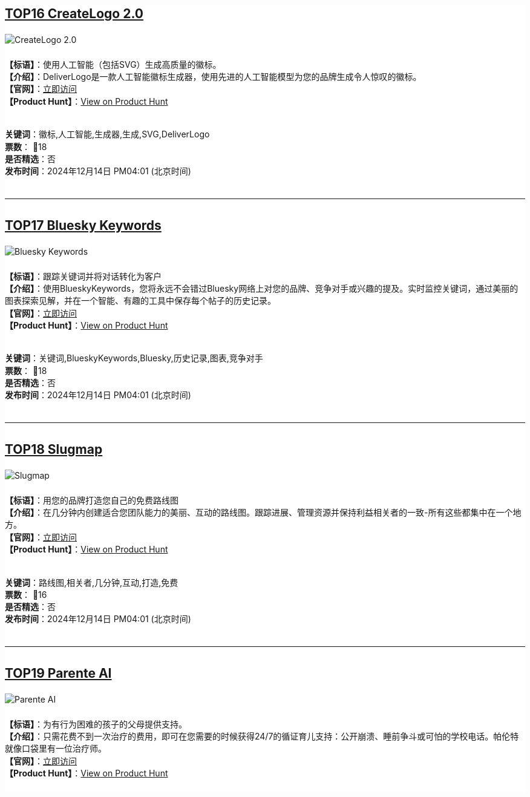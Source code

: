 
## [TOP16    CreateLogo 2.0](https://www.producthunt.com/posts/createlogo-2-0)
![CreateLogo 2.0](https://ph-files.imgix.net/e05908a2-d25a-4857-926d-9c60ece5aa4b.png?auto=format&fit=crop&frame=1&h=512&w=1024)<br /><br />
**【标语】**：使用人工智能（包括SVG）生成高质量的徽标。<br />
**【介绍】**：DeliverLogo是一款人工智能徽标生成器，使用先进的人工智能模型为您的品牌生成令人惊叹的徽标。<br />
**【官网】**：[立即访问](https://www.producthunt.com/r/ZUA4EA4222PIEB)<br />
**【Product Hunt】**：[View on Product Hunt](https://www.producthunt.com/posts/createlogo-2-0)<br /><br />

**关键词**：徽标,人工智能,生成器,生成,SVG,DeliverLogo<br />
**票数**： 🔺18<br />
**是否精选**：否<br />
**发布时间**：2024年12月14日 PM04:01 (北京时间)<br /><br />

---

## [TOP17    Bluesky Keywords](https://www.producthunt.com/posts/bluesky-keywords)
![Bluesky Keywords](https://ph-files.imgix.net/8e3b8ccc-659b-4643-aa02-970384106832.png?auto=format&fit=crop&frame=1&h=512&w=1024)<br /><br />
**【标语】**：跟踪关键词并将对话转化为客户<br />
**【介绍】**：使用BlueskyKeywords，您将永远不会错过Bluesky网络上对您的品牌、竞争对手或兴趣的提及。实时监控关键词，通过美丽的图表探索见解，并在一个智能、有趣的工具中保存每个帖子的历史记录。<br />
**【官网】**：[立即访问](https://www.producthunt.com/r/UPUGCH3ZENJAER)<br />
**【Product Hunt】**：[View on Product Hunt](https://www.producthunt.com/posts/bluesky-keywords)<br /><br />

**关键词**：关键词,BlueskyKeywords,Bluesky,历史记录,图表,竞争对手<br />
**票数**： 🔺18<br />
**是否精选**：否<br />
**发布时间**：2024年12月14日 PM04:01 (北京时间)<br /><br />

---

## [TOP18    Slugmap](https://www.producthunt.com/posts/slugmap)
![Slugmap](https://ph-files.imgix.net/09e2b703-8c31-4f87-a250-3a206a4cb20e.png?auto=format&fit=crop&frame=1&h=512&w=1024)<br /><br />
**【标语】**：用您的品牌打造您自己的免费路线图<br />
**【介绍】**：在几分钟内创建适合您团队能力的美丽、互动的路线图。跟踪进展、管理资源并保持利益相关者的一致-所有这些都集中在一个地方。<br />
**【官网】**：[立即访问](https://www.producthunt.com/r/X5ABDU6JXKKN6P)<br />
**【Product Hunt】**：[View on Product Hunt](https://www.producthunt.com/posts/slugmap)<br /><br />

**关键词**：路线图,相关者,几分钟,互动,打造,免费<br />
**票数**： 🔺16<br />
**是否精选**：否<br />
**发布时间**：2024年12月14日 PM04:01 (北京时间)<br /><br />

---

## [TOP19    Parente AI](https://www.producthunt.com/posts/parente-ai)
![Parente AI](https://ph-files.imgix.net/25080de6-a098-4df0-9ab1-882bb58fef0b.png?auto=format&fit=crop&frame=1&h=512&w=1024)<br /><br />
**【标语】**：为有行为困难的孩子的父母提供支持。<br />
**【介绍】**：只需花费不到一次治疗的费用，即可在您需要的时候获得24/7的循证育儿支持：公开崩溃、睡前争斗或可怕的学校电话。帕伦特就像口袋里有一位治疗师。<br />
**【官网】**：[立即访问](https://www.producthunt.com/r/XLYZVOO7WUE2ZN)<br />
**【Product Hunt】**：[View on Product Hunt](https://www.producthunt.com/posts/parente-ai)<br /><br />
